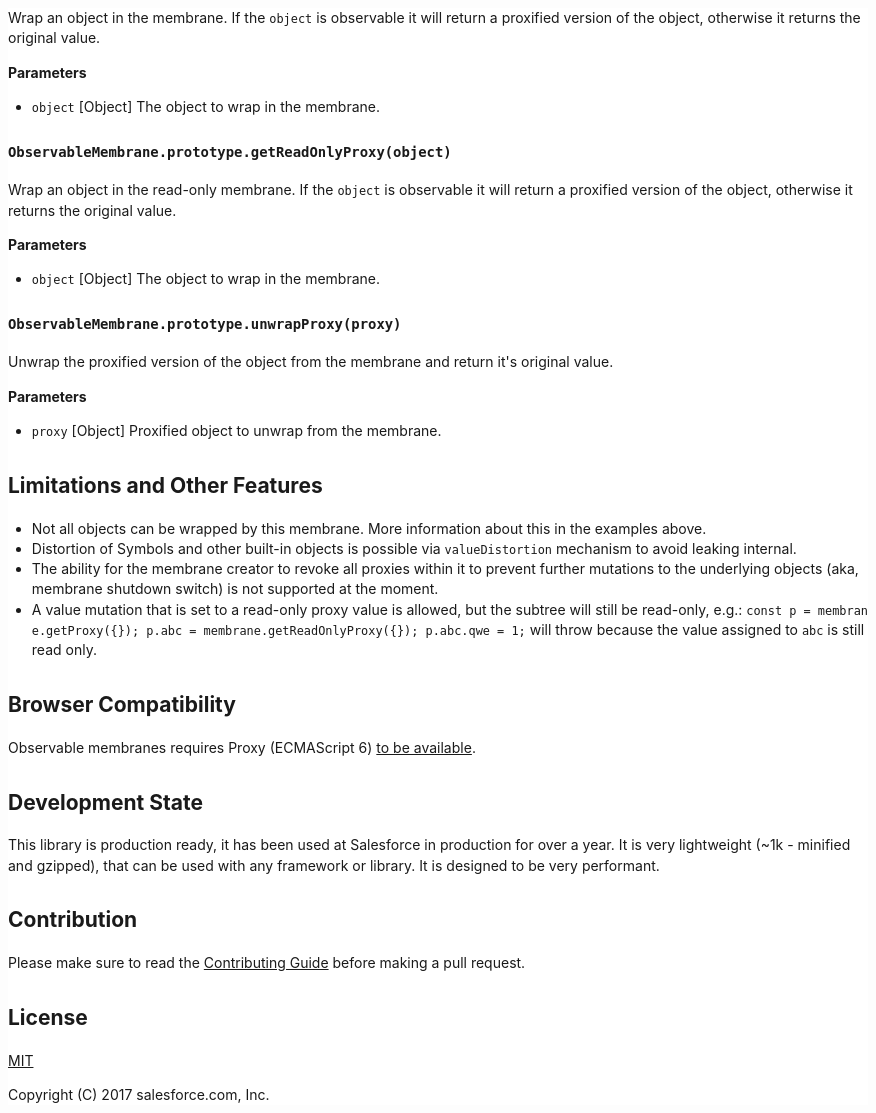 Wrap an object in the membrane. If the `object` is observable it will return a proxified version of the object, otherwise it returns the original value.

**Parameters**

* `object` [Object] The object to wrap in the membrane.


### `ObservableMembrane.prototype.getReadOnlyProxy(object)`

Wrap an object in the read-only membrane. If the `object` is observable it will return a proxified version of the object, otherwise it returns the original value.

**Parameters**

* `object` [Object] The object to wrap in the membrane.


### `ObservableMembrane.prototype.unwrapProxy(proxy)`

Unwrap the proxified version of the object from the membrane and return it's original value.

**Parameters**

* `proxy` [Object] Proxified object to unwrap from the membrane.


## Limitations and Other Features

* Not all objects can be wrapped by this membrane. More information about this in the examples above.
* Distortion of Symbols and other built-in objects is possible via `valueDistortion` mechanism to avoid leaking internal.
* The ability for the membrane creator to revoke all proxies within it to prevent further mutations to the underlying objects (aka, membrane shutdown switch) is not supported at the moment.
* A value mutation that is set to a read-only proxy value is allowed, but the subtree will still be read-only, e.g.: `const p = membrane.getProxy({}); p.abc = membrane.getReadOnlyProxy({}); p.abc.qwe = 1;` will throw because the value assigned to `abc` is still read only.

## Browser Compatibility

Observable membranes requires Proxy (ECMAScript 6) [to be available](https://caniuse.com/#search=proxy).

## Development State

This library is production ready, it has been used at Salesforce in production for over a year. It is very lightweight (~1k - minified and gzipped), that can be used with any framework or library. It is designed to be very performant.

## Contribution

Please make sure to read the [Contributing Guide](CONTRIBUTING.md) before making a pull request.

## License

[MIT](http://opensource.org/licenses/MIT)

Copyright (C) 2017 salesforce.com, Inc.

